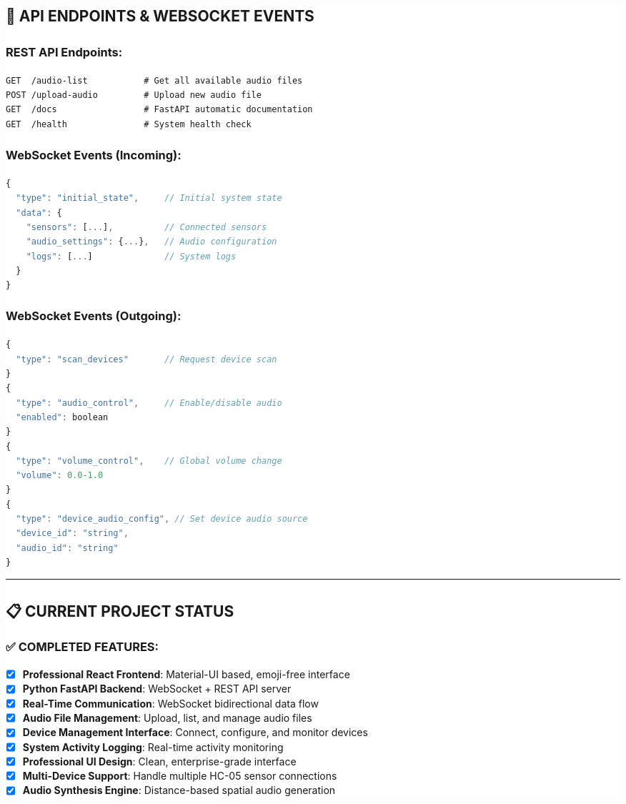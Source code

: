 
## 🔌 **API ENDPOINTS & WEBSOCKET EVENTS**

### **REST API Endpoints:**
```
GET  /audio-list           # Get all available audio files
POST /upload-audio         # Upload new audio file
GET  /docs                 # FastAPI automatic documentation
GET  /health               # System health check
```

### **WebSocket Events (Incoming):**
```javascript
{
  "type": "initial_state",     // Initial system state
  "data": {
    "sensors": [...],          // Connected sensors
    "audio_settings": {...},   // Audio configuration
    "logs": [...]              // System logs
  }
}
```

### **WebSocket Events (Outgoing):**
```javascript
{
  "type": "scan_devices"       // Request device scan
}
{
  "type": "audio_control",     // Enable/disable audio
  "enabled": boolean
}
{
  "type": "volume_control",    // Global volume change
  "volume": 0.0-1.0
}
{
  "type": "device_audio_config", // Set device audio source
  "device_id": "string",
  "audio_id": "string"
}
```

---

## 📋 **CURRENT PROJECT STATUS**

### ✅ **COMPLETED FEATURES:**
- [x] **Professional React Frontend**: Material-UI based, emoji-free interface
- [x] **Python FastAPI Backend**: WebSocket + REST API server
- [x] **Real-Time Communication**: WebSocket bidirectional data flow
- [x] **Audio File Management**: Upload, list, and manage audio files
- [x] **Device Management Interface**: Connect, configure, and monitor devices
- [x] **System Activity Logging**: Real-time activity monitoring
- [x] **Professional UI Design**: Clean, enterprise-grade interface
- [x] **Multi-Device Support**: Handle multiple HC-05 sensor connections
- [x] **Audio Synthesis Engine**: Distance-based spatial audio generation
